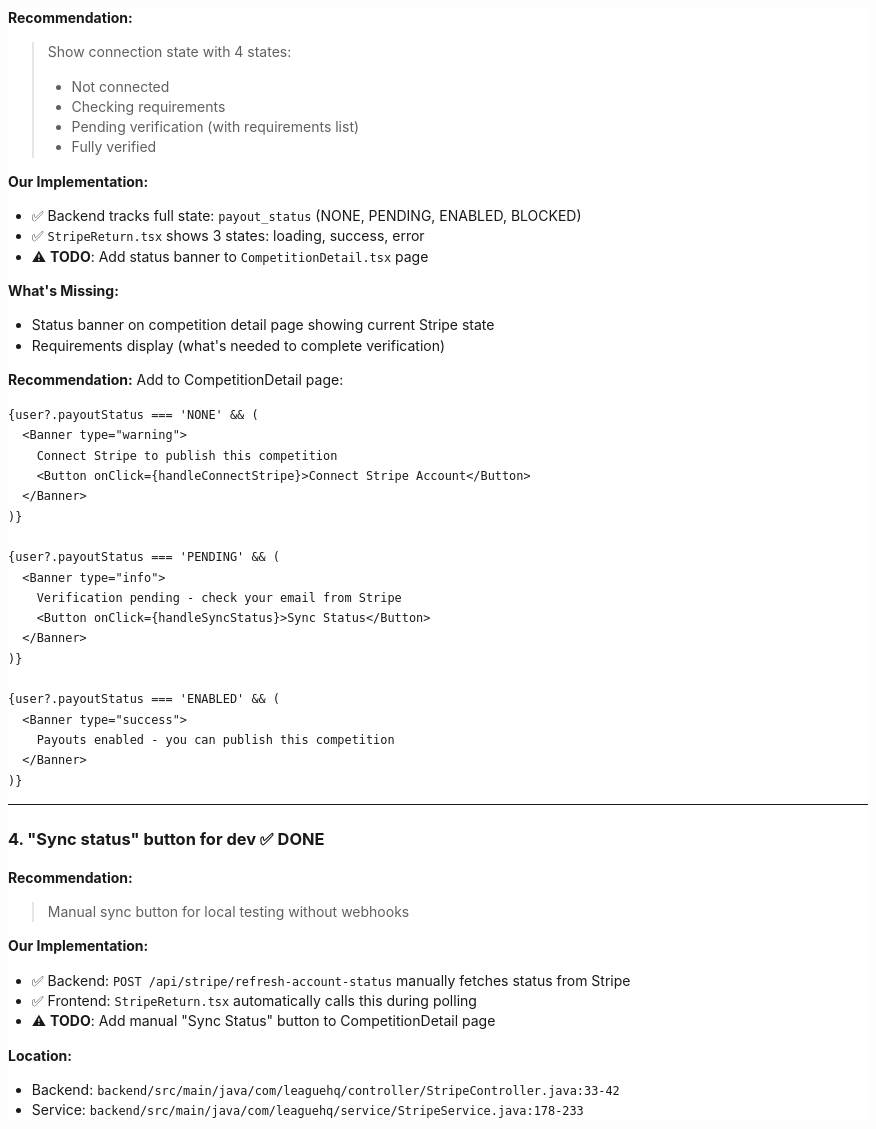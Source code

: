 **Recommendation:**
> Show connection state with 4 states:
> - Not connected
> - Checking requirements
> - Pending verification (with requirements list)
> - Fully verified

**Our Implementation:**
- ✅ Backend tracks full state: `payout_status` (NONE, PENDING, ENABLED, BLOCKED)
- ✅ `StripeReturn.tsx` shows 3 states: loading, success, error
- ⚠️ **TODO**: Add status banner to `CompetitionDetail.tsx` page

**What's Missing:**
- Status banner on competition detail page showing current Stripe state
- Requirements display (what's needed to complete verification)

**Recommendation:** Add to CompetitionDetail page:
```tsx
{user?.payoutStatus === 'NONE' && (
  <Banner type="warning">
    Connect Stripe to publish this competition
    <Button onClick={handleConnectStripe}>Connect Stripe Account</Button>
  </Banner>
)}

{user?.payoutStatus === 'PENDING' && (
  <Banner type="info">
    Verification pending - check your email from Stripe
    <Button onClick={handleSyncStatus}>Sync Status</Button>
  </Banner>
)}

{user?.payoutStatus === 'ENABLED' && (
  <Banner type="success">
    Payouts enabled - you can publish this competition
  </Banner>
)}
```

---

### 4. "Sync status" button for dev ✅ DONE

**Recommendation:**
> Manual sync button for local testing without webhooks

**Our Implementation:**
- ✅ Backend: `POST /api/stripe/refresh-account-status` manually fetches status from Stripe
- ✅ Frontend: `StripeReturn.tsx` automatically calls this during polling
- ⚠️ **TODO**: Add manual "Sync Status" button to CompetitionDetail page

**Location:**
- Backend: `backend/src/main/java/com/leaguehq/controller/StripeController.java:33-42`
- Service: `backend/src/main/java/com/leaguehq/service/StripeService.java:178-233`
